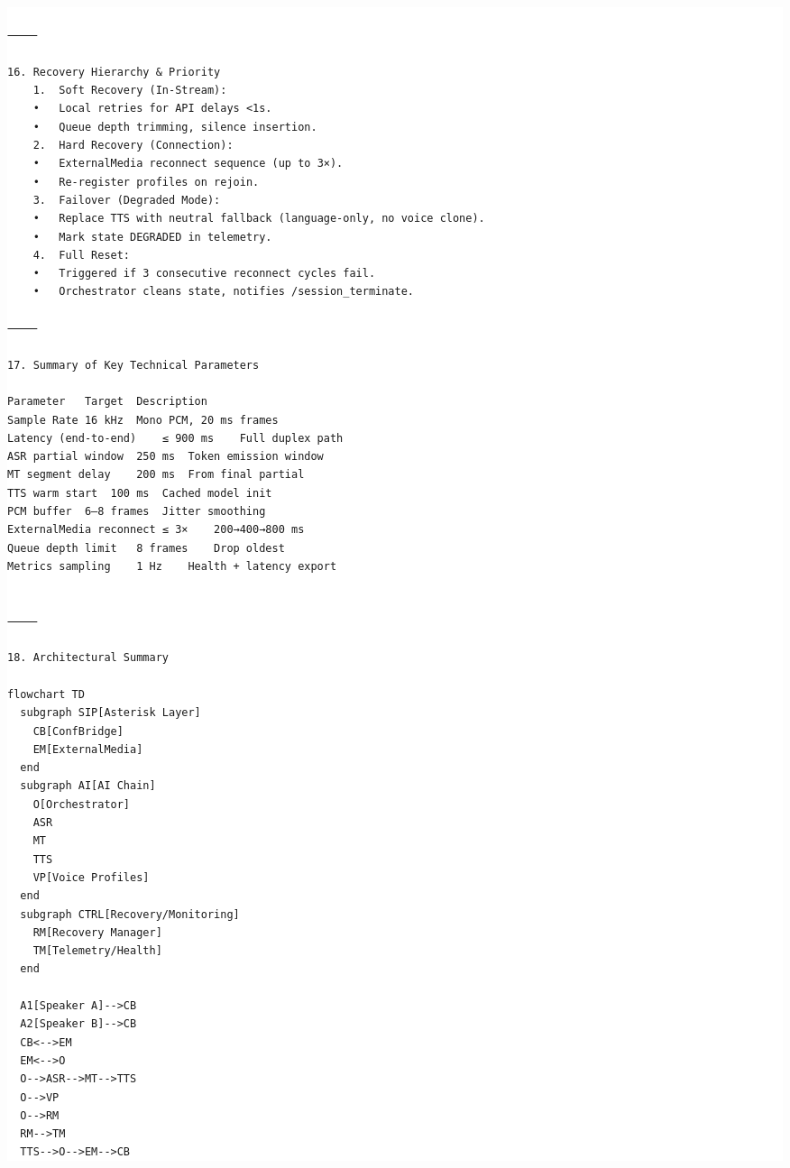 ```mermaid

⸻

16. Recovery Hierarchy & Priority
	1.	Soft Recovery (In-Stream):
	•	Local retries for API delays <1s.
	•	Queue depth trimming, silence insertion.
	2.	Hard Recovery (Connection):
	•	ExternalMedia reconnect sequence (up to 3×).
	•	Re-register profiles on rejoin.
	3.	Failover (Degraded Mode):
	•	Replace TTS with neutral fallback (language-only, no voice clone).
	•	Mark state DEGRADED in telemetry.
	4.	Full Reset:
	•	Triggered if 3 consecutive reconnect cycles fail.
	•	Orchestrator cleans state, notifies /session_terminate.

⸻

17. Summary of Key Technical Parameters

Parameter	Target	Description
Sample Rate	16 kHz	Mono PCM, 20 ms frames
Latency (end-to-end)	≤ 900 ms	Full duplex path
ASR partial window	250 ms	Token emission window
MT segment delay	200 ms	From final partial
TTS warm start	100 ms	Cached model init
PCM buffer	6–8 frames	Jitter smoothing
ExternalMedia reconnect	≤ 3×	200→400→800 ms
Queue depth limit	8 frames	Drop oldest
Metrics sampling	1 Hz	Health + latency export


⸻

18. Architectural Summary

flowchart TD
  subgraph SIP[Asterisk Layer]
    CB[ConfBridge]
    EM[ExternalMedia]
  end
  subgraph AI[AI Chain]
    O[Orchestrator]
    ASR
    MT
    TTS
    VP[Voice Profiles]
  end
  subgraph CTRL[Recovery/Monitoring]
    RM[Recovery Manager]
    TM[Telemetry/Health]
  end

  A1[Speaker A]-->CB
  A2[Speaker B]-->CB
  CB<-->EM
  EM<-->O
  O-->ASR-->MT-->TTS
  O-->VP
  O-->RM
  RM-->TM
  TTS-->O-->EM-->CB
```